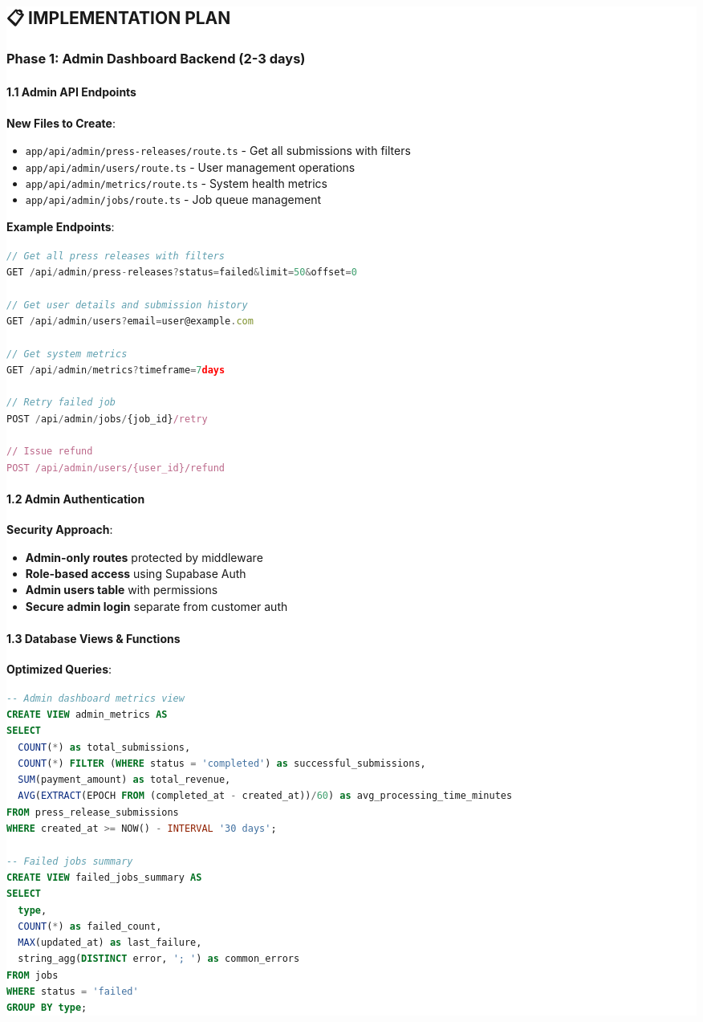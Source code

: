 ## 📋 **IMPLEMENTATION PLAN**

### **Phase 1: Admin Dashboard Backend (2-3 days)**

#### **1.1 Admin API Endpoints**
**New Files to Create**:
- `app/api/admin/press-releases/route.ts` - Get all submissions with filters
- `app/api/admin/users/route.ts` - User management operations  
- `app/api/admin/metrics/route.ts` - System health metrics
- `app/api/admin/jobs/route.ts` - Job queue management

**Example Endpoints**:
```typescript
// Get all press releases with filters
GET /api/admin/press-releases?status=failed&limit=50&offset=0

// Get user details and submission history  
GET /api/admin/users?email=user@example.com

// Get system metrics
GET /api/admin/metrics?timeframe=7days

// Retry failed job
POST /api/admin/jobs/{job_id}/retry

// Issue refund
POST /api/admin/users/{user_id}/refund
```

#### **1.2 Admin Authentication**
**Security Approach**:
- **Admin-only routes** protected by middleware
- **Role-based access** using Supabase Auth
- **Admin users table** with permissions
- **Secure admin login** separate from customer auth

#### **1.3 Database Views & Functions**
**Optimized Queries**:
```sql
-- Admin dashboard metrics view
CREATE VIEW admin_metrics AS 
SELECT 
  COUNT(*) as total_submissions,
  COUNT(*) FILTER (WHERE status = 'completed') as successful_submissions,
  SUM(payment_amount) as total_revenue,
  AVG(EXTRACT(EPOCH FROM (completed_at - created_at))/60) as avg_processing_time_minutes
FROM press_release_submissions
WHERE created_at >= NOW() - INTERVAL '30 days';

-- Failed jobs summary
CREATE VIEW failed_jobs_summary AS
SELECT 
  type,
  COUNT(*) as failed_count,
  MAX(updated_at) as last_failure,
  string_agg(DISTINCT error, '; ') as common_errors
FROM jobs 
WHERE status = 'failed'
GROUP BY type;
```
